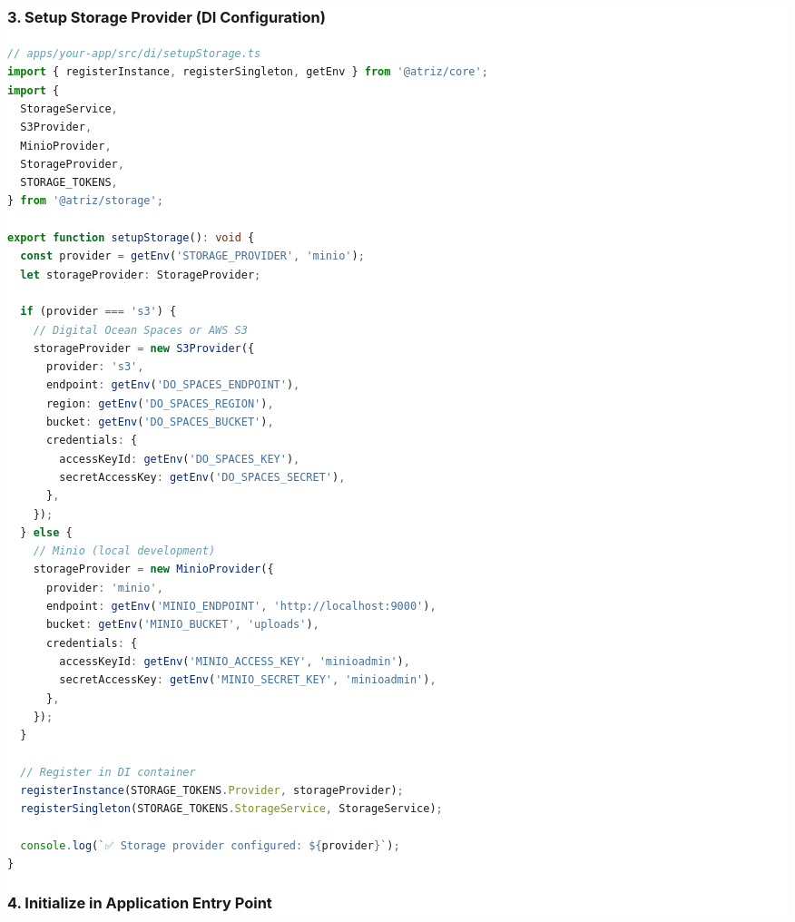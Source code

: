 ### 3. Setup Storage Provider (DI Configuration)

```typescript
// apps/your-app/src/di/setupStorage.ts
import { registerInstance, registerSingleton, getEnv } from '@atriz/core';
import {
  StorageService,
  S3Provider,
  MinioProvider,
  StorageProvider,
  STORAGE_TOKENS,
} from '@atriz/storage';

export function setupStorage(): void {
  const provider = getEnv('STORAGE_PROVIDER', 'minio');
  let storageProvider: StorageProvider;

  if (provider === 's3') {
    // Digital Ocean Spaces or AWS S3
    storageProvider = new S3Provider({
      provider: 's3',
      endpoint: getEnv('DO_SPACES_ENDPOINT'),
      region: getEnv('DO_SPACES_REGION'),
      bucket: getEnv('DO_SPACES_BUCKET'),
      credentials: {
        accessKeyId: getEnv('DO_SPACES_KEY'),
        secretAccessKey: getEnv('DO_SPACES_SECRET'),
      },
    });
  } else {
    // Minio (local development)
    storageProvider = new MinioProvider({
      provider: 'minio',
      endpoint: getEnv('MINIO_ENDPOINT', 'http://localhost:9000'),
      bucket: getEnv('MINIO_BUCKET', 'uploads'),
      credentials: {
        accessKeyId: getEnv('MINIO_ACCESS_KEY', 'minioadmin'),
        secretAccessKey: getEnv('MINIO_SECRET_KEY', 'minioadmin'),
      },
    });
  }

  // Register in DI container
  registerInstance(STORAGE_TOKENS.Provider, storageProvider);
  registerSingleton(STORAGE_TOKENS.StorageService, StorageService);

  console.log(`✅ Storage provider configured: ${provider}`);
}
```

### 4. Initialize in Application Entry Point
